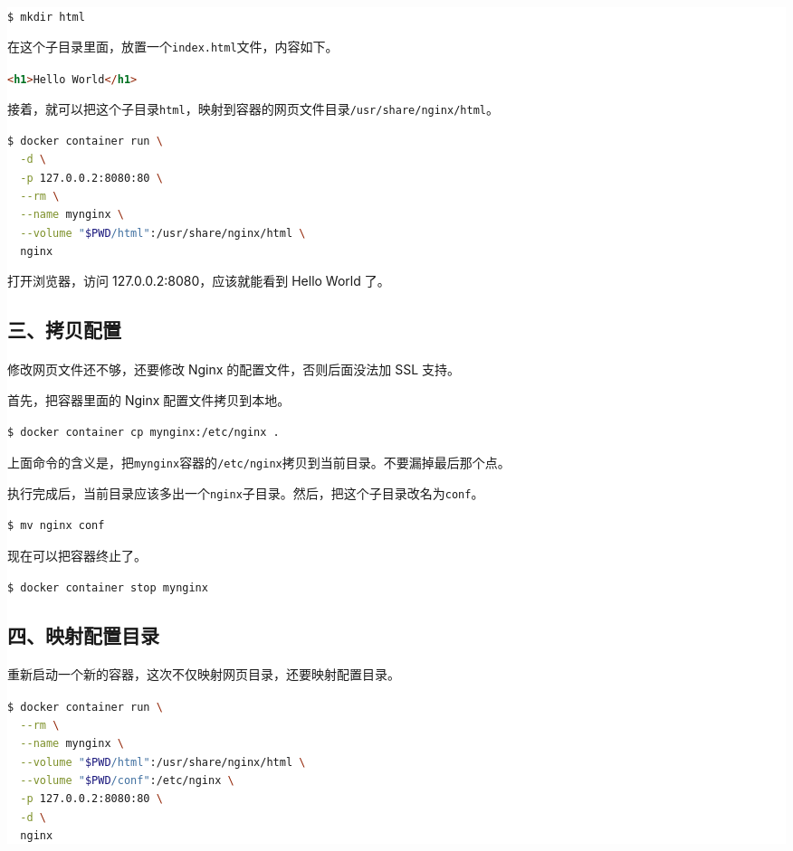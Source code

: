 ```bash
$ mkdir html
```

在这个子目录里面，放置一个`index.html`文件，内容如下。

```html
<h1>Hello World</h1>
```

接着，就可以把这个子目录`html`，映射到容器的网页文件目录`/usr/share/nginx/html`。

```bash
$ docker container run \
  -d \
  -p 127.0.0.2:8080:80 \
  --rm \
  --name mynginx \
  --volume "$PWD/html":/usr/share/nginx/html \
  nginx
```

打开浏览器，访问 127.0.0.2:8080，应该就能看到 Hello World 了。

## 三、拷贝配置

修改网页文件还不够，还要修改 Nginx 的配置文件，否则后面没法加 SSL 支持。

首先，把容器里面的 Nginx 配置文件拷贝到本地。

```bash
$ docker container cp mynginx:/etc/nginx .
```

上面命令的含义是，把`mynginx`容器的`/etc/nginx`拷贝到当前目录。不要漏掉最后那个点。

执行完成后，当前目录应该多出一个`nginx`子目录。然后，把这个子目录改名为`conf`。

```bash
$ mv nginx conf
```

现在可以把容器终止了。

```bash
$ docker container stop mynginx
```

## 四、映射配置目录

重新启动一个新的容器，这次不仅映射网页目录，还要映射配置目录。

```bash
$ docker container run \
  --rm \
  --name mynginx \
  --volume "$PWD/html":/usr/share/nginx/html \
  --volume "$PWD/conf":/etc/nginx \
  -p 127.0.0.2:8080:80 \
  -d \
  nginx
```
